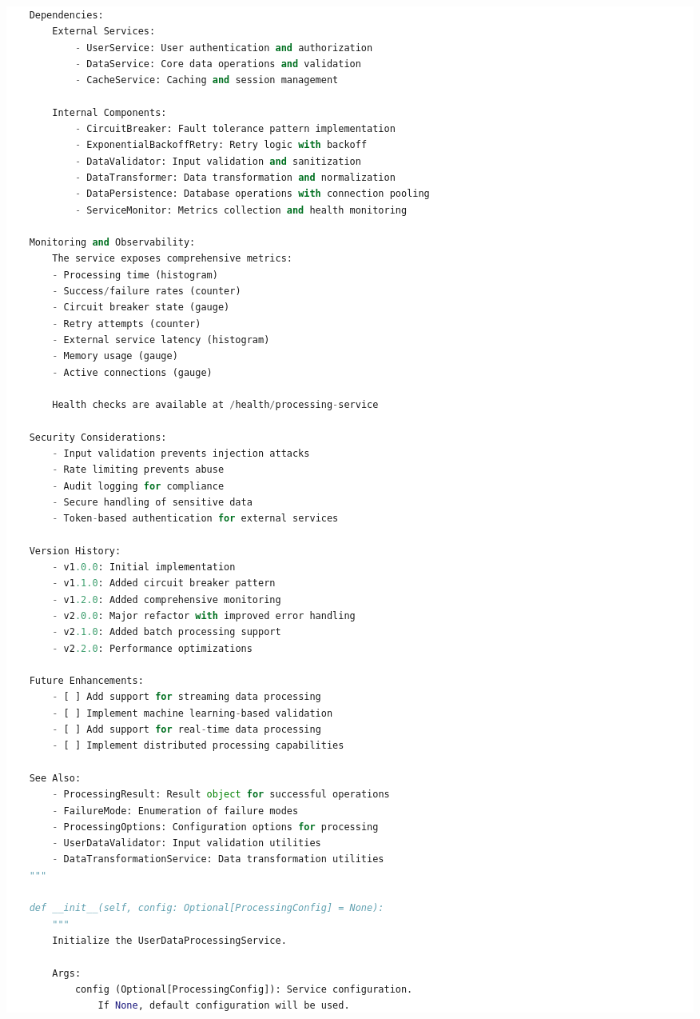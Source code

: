 ```python
    Dependencies:
        External Services:
            - UserService: User authentication and authorization
            - DataService: Core data operations and validation
            - CacheService: Caching and session management

        Internal Components:
            - CircuitBreaker: Fault tolerance pattern implementation
            - ExponentialBackoffRetry: Retry logic with backoff
            - DataValidator: Input validation and sanitization
            - DataTransformer: Data transformation and normalization
            - DataPersistence: Database operations with connection pooling
            - ServiceMonitor: Metrics collection and health monitoring

    Monitoring and Observability:
        The service exposes comprehensive metrics:
        - Processing time (histogram)
        - Success/failure rates (counter)
        - Circuit breaker state (gauge)
        - Retry attempts (counter)
        - External service latency (histogram)
        - Memory usage (gauge)
        - Active connections (gauge)

        Health checks are available at /health/processing-service

    Security Considerations:
        - Input validation prevents injection attacks
        - Rate limiting prevents abuse
        - Audit logging for compliance
        - Secure handling of sensitive data
        - Token-based authentication for external services

    Version History:
        - v1.0.0: Initial implementation
        - v1.1.0: Added circuit breaker pattern
        - v1.2.0: Added comprehensive monitoring
        - v2.0.0: Major refactor with improved error handling
        - v2.1.0: Added batch processing support
        - v2.2.0: Performance optimizations

    Future Enhancements:
        - [ ] Add support for streaming data processing
        - [ ] Implement machine learning-based validation
        - [ ] Add support for real-time data processing
        - [ ] Implement distributed processing capabilities

    See Also:
        - ProcessingResult: Result object for successful operations
        - FailureMode: Enumeration of failure modes
        - ProcessingOptions: Configuration options for processing
        - UserDataValidator: Input validation utilities
        - DataTransformationService: Data transformation utilities
    """

    def __init__(self, config: Optional[ProcessingConfig] = None):
        """
        Initialize the UserDataProcessingService.

        Args:
            config (Optional[ProcessingConfig]): Service configuration.
                If None, default configuration will be used.

```